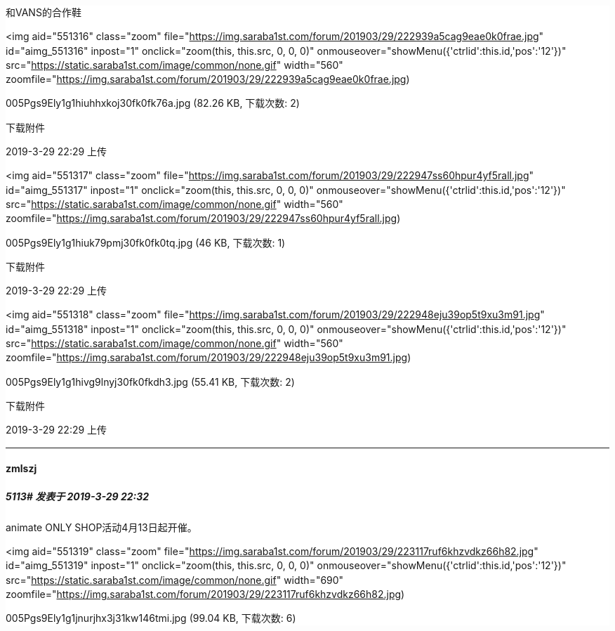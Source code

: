 


和VANS的合作鞋

<img aid="551316" class="zoom" file="https://img.saraba1st.com/forum/201903/29/222939a5cag9eae0k0frae.jpg" id="aimg_551316" inpost="1" onclick="zoom(this, this.src, 0, 0, 0)" onmouseover="showMenu({'ctrlid':this.id,'pos':'12'})" src="https://static.saraba1st.com/image/common/none.gif" width="560" zoomfile="https://img.saraba1st.com/forum/201903/29/222939a5cag9eae0k0frae.jpg)


005Pgs9Ely1g1hiuhhxkoj30fk0fk76a.jpg (82.26 KB, 下载次数: 2)

下载附件

2019-3-29 22:29 上传






<img aid="551317" class="zoom" file="https://img.saraba1st.com/forum/201903/29/222947ss60hpur4yf5rall.jpg" id="aimg_551317" inpost="1" onclick="zoom(this, this.src, 0, 0, 0)" onmouseover="showMenu({'ctrlid':this.id,'pos':'12'})" src="https://static.saraba1st.com/image/common/none.gif" width="560" zoomfile="https://img.saraba1st.com/forum/201903/29/222947ss60hpur4yf5rall.jpg)


005Pgs9Ely1g1hiuk79pmj30fk0fk0tq.jpg (46 KB, 下载次数: 1)

下载附件

2019-3-29 22:29 上传






<img aid="551318" class="zoom" file="https://img.saraba1st.com/forum/201903/29/222948eju39op5t9xu3m91.jpg" id="aimg_551318" inpost="1" onclick="zoom(this, this.src, 0, 0, 0)" onmouseover="showMenu({'ctrlid':this.id,'pos':'12'})" src="https://static.saraba1st.com/image/common/none.gif" width="560" zoomfile="https://img.saraba1st.com/forum/201903/29/222948eju39op5t9xu3m91.jpg)


005Pgs9Ely1g1hivg9lnyj30fk0fkdh3.jpg (55.41 KB, 下载次数: 2)

下载附件

2019-3-29 22:29 上传















-----

####  zmlszj  
##### 5113#       发表于 2019-3-29 22:32




animate ONLY SHOP活动4月13日起开催。

<img aid="551319" class="zoom" file="https://img.saraba1st.com/forum/201903/29/223117ruf6khzvdkz66h82.jpg" id="aimg_551319" inpost="1" onclick="zoom(this, this.src, 0, 0, 0)" onmouseover="showMenu({'ctrlid':this.id,'pos':'12'})" src="https://static.saraba1st.com/image/common/none.gif" width="690" zoomfile="https://img.saraba1st.com/forum/201903/29/223117ruf6khzvdkz66h82.jpg)


005Pgs9Ely1g1jnurjhx3j31kw146tmi.jpg (99.04 KB, 下载次数: 6)
